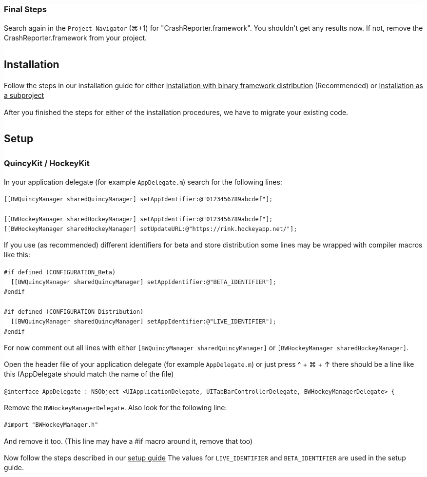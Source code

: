 ### Final Steps

Search again in the `Project Navigator` (⌘+1) for "CrashReporter.framework". You shouldn't get any results now. If not, remove the CrashReporter.framework from your project.

## Installation

Follow the steps in our installation guide for either [Installation with binary framework distribution](http://support.hockeyapp.net/kb/client-integration/hockeyapp-for-ios-hockeysdk#framework) (Recommended) or [Installation as a subproject](http://support.hockeyapp.net/kb/client-integration/hockeyapp-for-ios-hockeysdk#subproject)

After you finished the steps for either of the installation procedures, we have to migrate your existing code.

## Setup

### QuincyKit / HockeyKit

In your application delegate (for example `AppDelegate.m`) search for the following lines:

    [[BWQuincyManager sharedQuincyManager] setAppIdentifier:@"0123456789abcdef"];
    
    [[BWHockeyManager sharedHockeyManager] setAppIdentifier:@"0123456789abcdef"];
    [[BWHockeyManager sharedHockeyManager] setUpdateURL:@"https://rink.hockeyapp.net/"];

If you use (as recommended) different identifiers for beta and store distribution some lines may be wrapped with compiler macros like this:

    #if defined (CONFIGURATION_Beta)
      [[BWQuincyManager sharedQuincyManager] setAppIdentifier:@"BETA_IDENTIFIER"];
    #endif

    #if defined (CONFIGURATION_Distribution)
      [[BWQuincyManager sharedQuincyManager] setAppIdentifier:@"LIVE_IDENTIFIER"];
    #endif

For now comment out all lines with either `[BWQuincyManager sharedQuincyManager]` or `[BWHockeyManager sharedHockeyManager]`. 

Open the header file of your application delegate (for example `AppDelegate.m`) or just press ^ + ⌘ + ↑ there should be a line like this (AppDelegate should match the name of the file)

    @interface AppDelegate : NSObject <UIApplicationDelegate, UITabBarControllerDelegate, BWHockeyManagerDelegate> {  

Remove the `BWHockeyManagerDelegate`. Also look for the following line: 
  
    #import "BWHockeyManager.h"

And remove it too. (This line may have a #if macro around it, remove that too)

Now follow the steps described in our [setup guide](http://support.hockeyapp.net/kb/client-integration/hockeyapp-for-ios-hockeysdk#setup) The values for `LIVE_IDENTIFIER` and `BETA_IDENTIFIER` are used in the setup guide.

